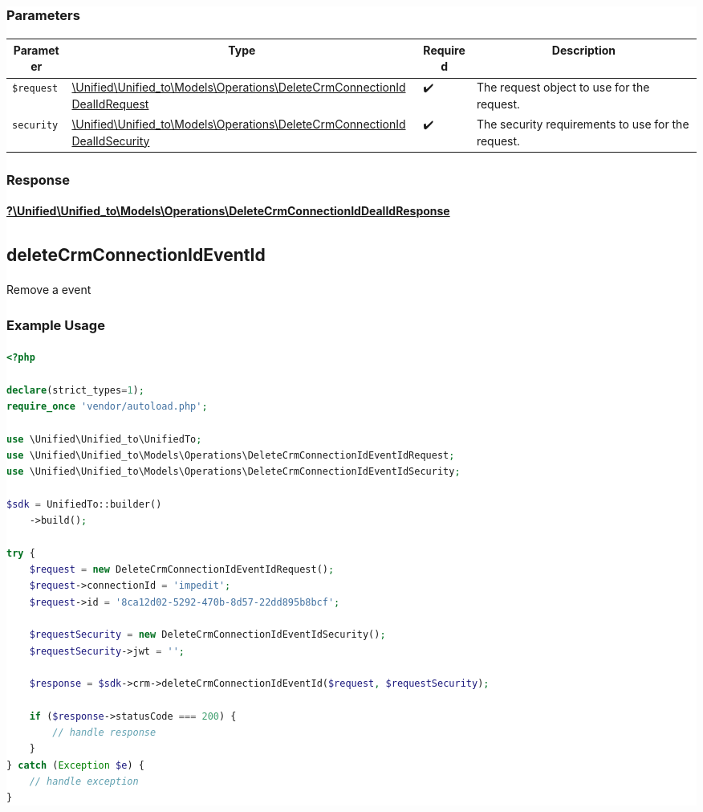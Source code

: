 ### Parameters

| Parameter                                                                                                                                   | Type                                                                                                                                        | Required                                                                                                                                    | Description                                                                                                                                 |
| ------------------------------------------------------------------------------------------------------------------------------------------- | ------------------------------------------------------------------------------------------------------------------------------------------- | ------------------------------------------------------------------------------------------------------------------------------------------- | ------------------------------------------------------------------------------------------------------------------------------------------- |
| `$request`                                                                                                                                  | [\Unified\Unified_to\Models\Operations\DeleteCrmConnectionIdDealIdRequest](../../models/operations/DeleteCrmConnectionIdDealIdRequest.md)   | :heavy_check_mark:                                                                                                                          | The request object to use for the request.                                                                                                  |
| `security`                                                                                                                                  | [\Unified\Unified_to\Models\Operations\DeleteCrmConnectionIdDealIdSecurity](../../models/operations/DeleteCrmConnectionIdDealIdSecurity.md) | :heavy_check_mark:                                                                                                                          | The security requirements to use for the request.                                                                                           |


### Response

**[?\Unified\Unified_to\Models\Operations\DeleteCrmConnectionIdDealIdResponse](../../models/operations/DeleteCrmConnectionIdDealIdResponse.md)**


## deleteCrmConnectionIdEventId

Remove a event

### Example Usage

```php
<?php

declare(strict_types=1);
require_once 'vendor/autoload.php';

use \Unified\Unified_to\UnifiedTo;
use \Unified\Unified_to\Models\Operations\DeleteCrmConnectionIdEventIdRequest;
use \Unified\Unified_to\Models\Operations\DeleteCrmConnectionIdEventIdSecurity;

$sdk = UnifiedTo::builder()
    ->build();

try {
    $request = new DeleteCrmConnectionIdEventIdRequest();
    $request->connectionId = 'impedit';
    $request->id = '8ca12d02-5292-470b-8d57-22dd895b8bcf';

    $requestSecurity = new DeleteCrmConnectionIdEventIdSecurity();
    $requestSecurity->jwt = '';

    $response = $sdk->crm->deleteCrmConnectionIdEventId($request, $requestSecurity);

    if ($response->statusCode === 200) {
        // handle response
    }
} catch (Exception $e) {
    // handle exception
}
```
